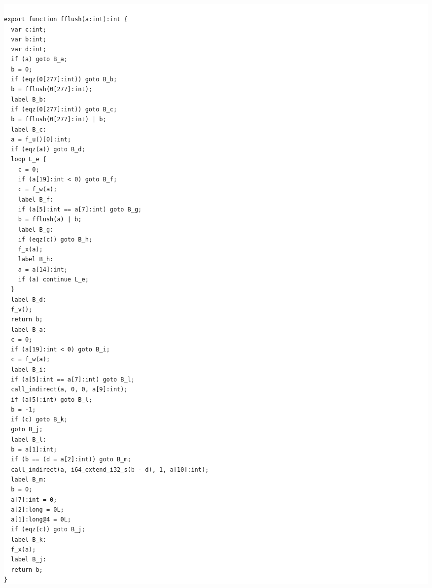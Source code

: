 ```wasm

export function fflush(a:int):int {
  var c:int;
  var b:int;
  var d:int;
  if (a) goto B_a;
  b = 0;
  if (eqz(0[277]:int)) goto B_b;
  b = fflush(0[277]:int);
  label B_b:
  if (eqz(0[277]:int)) goto B_c;
  b = fflush(0[277]:int) | b;
  label B_c:
  a = f_u()[0]:int;
  if (eqz(a)) goto B_d;
  loop L_e {
    c = 0;
    if (a[19]:int < 0) goto B_f;
    c = f_w(a);
    label B_f:
    if (a[5]:int == a[7]:int) goto B_g;
    b = fflush(a) | b;
    label B_g:
    if (eqz(c)) goto B_h;
    f_x(a);
    label B_h:
    a = a[14]:int;
    if (a) continue L_e;
  }
  label B_d:
  f_v();
  return b;
  label B_a:
  c = 0;
  if (a[19]:int < 0) goto B_i;
  c = f_w(a);
  label B_i:
  if (a[5]:int == a[7]:int) goto B_l;
  call_indirect(a, 0, 0, a[9]:int);
  if (a[5]:int) goto B_l;
  b = -1;
  if (c) goto B_k;
  goto B_j;
  label B_l:
  b = a[1]:int;
  if (b == (d = a[2]:int)) goto B_m;
  call_indirect(a, i64_extend_i32_s(b - d), 1, a[10]:int);
  label B_m:
  b = 0;
  a[7]:int = 0;
  a[2]:long = 0L;
  a[1]:long@4 = 0L;
  if (eqz(c)) goto B_j;
  label B_k:
  f_x(a);
  label B_j:
  return b;
}
```
